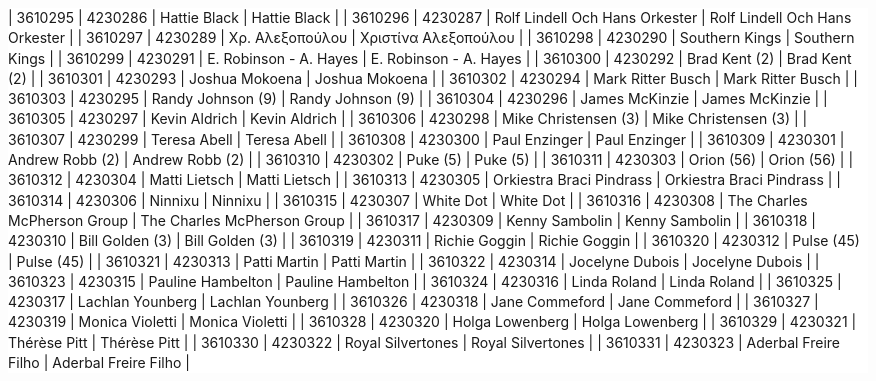 | 3610295 | 4230286 | Hattie Black | Hattie Black |
| 3610296 | 4230287 | Rolf Lindell Och Hans Orkester | Rolf Lindell Och Hans Orkester |
| 3610297 | 4230289 | Χρ. Αλεξοπούλου | Χριστίνα Αλεξοπούλου |
| 3610298 | 4230290 | Southern Kings | Southern Kings |
| 3610299 | 4230291 | E. Robinson - A. Hayes | E. Robinson - A. Hayes |
| 3610300 | 4230292 | Brad Kent (2) | Brad Kent (2) |
| 3610301 | 4230293 | Joshua Mokoena | Joshua Mokoena |
| 3610302 | 4230294 | Mark Ritter Busch | Mark Ritter Busch |
| 3610303 | 4230295 | Randy Johnson (9) | Randy Johnson (9) |
| 3610304 | 4230296 | James McKinzie | James McKinzie |
| 3610305 | 4230297 | Kevin Aldrich | Kevin Aldrich |
| 3610306 | 4230298 | Mike Christensen (3) | Mike Christensen (3) |
| 3610307 | 4230299 | Teresa Abell | Teresa Abell |
| 3610308 | 4230300 | Paul Enzinger | Paul Enzinger |
| 3610309 | 4230301 | Andrew Robb (2) | Andrew Robb (2) |
| 3610310 | 4230302 | Puke (5) | Puke (5) |
| 3610311 | 4230303 | Orion (56) | Orion (56) |
| 3610312 | 4230304 | Matti Lietsch | Matti Lietsch |
| 3610313 | 4230305 | Orkiestra Braci Pindrass | Orkiestra Braci Pindrass |
| 3610314 | 4230306 | Ninnixu | Ninnixu |
| 3610315 | 4230307 | White Dot | White Dot |
| 3610316 | 4230308 | The Charles McPherson Group | The Charles McPherson Group |
| 3610317 | 4230309 | Kenny Sambolin | Kenny Sambolin |
| 3610318 | 4230310 | Bill Golden (3) | Bill Golden (3) |
| 3610319 | 4230311 | Richie Goggin | Richie Goggin |
| 3610320 | 4230312 | Pulse (45) | Pulse (45) |
| 3610321 | 4230313 | Patti Martin | Patti Martin |
| 3610322 | 4230314 | Jocelyne Dubois | Jocelyne Dubois |
| 3610323 | 4230315 | Pauline Hambelton | Pauline Hambelton |
| 3610324 | 4230316 | Linda Roland | Linda Roland |
| 3610325 | 4230317 | Lachlan Younberg | Lachlan Younberg |
| 3610326 | 4230318 | Jane Commeford | Jane Commeford |
| 3610327 | 4230319 | Monica Violetti | Monica Violetti |
| 3610328 | 4230320 | Holga Lowenberg | Holga Lowenberg |
| 3610329 | 4230321 | Thérèse Pitt | Thérèse Pitt |
| 3610330 | 4230322 | Royal Silvertones | Royal Silvertones |
| 3610331 | 4230323 | Aderbal Freire Filho | Aderbal Freire Filho |